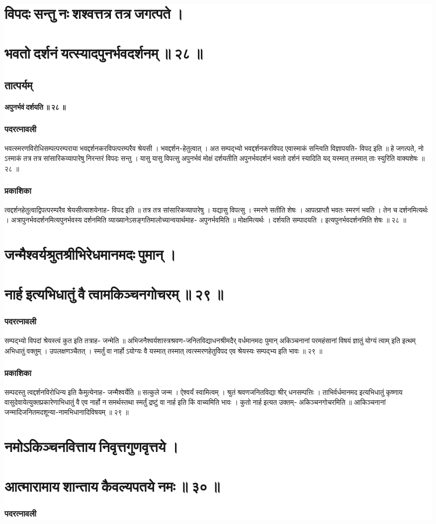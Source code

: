 # विपदः सन्तु नः शश्वत्तत्र तत्र जगत्पते ।

# भवतो दर्शनं यत्स्यादपुनर्भवदर्शनम् ॥ २८ ॥

## **तात्पर्यम्**

**अपुनर्भवं दर्शयति ॥ २८ ॥**

### **पदरत्नावली**

भवत्स्मरणविरोधिसम्पत्परम्पराया भवद्दर्शनकरविपत्परम्परैव श्रेयसी । भवद्दर्शन-हेतुत्वात् । अत सम्पद्भ्यो भवद्दर्शनकरविपद एवास्माकं सन्त्विति विज्ञापयति- विपद इति ॥ हे जगत्पते, नो ऽस्माकं तत्र तत्र सांसारिकव्यापारेषु निरन्तरं विपदः सन्तु । यासु यासु विपत्सु अपुनर्भवं मोक्षं दर्शयतीति अपुनर्भवदर्शनं भवतो दर्शनं स्यादिति यद् यस्मात् तस्मात् ताः स्युरिति वाक्यशेषः ॥ २८ ॥

### **प्रकाशिका**

त्वद्दर्शनहेतुत्वाद्विपत्परम्परैव श्रेयसीत्याशयेनाह- विपद इति ॥ तत्र तत्र सांसारिकव्यापारेषु । यद्यासु विपत्सु । स्मरणे सतीति शेषः । आपत्प्राप्तौ भवतः स्मरणं भवति । तेन च दर्शनमित्यर्थः । अत्रापुनर्भवदर्शनमित्यपुनर्भवस्य दर्शनमिति व्याख्यानेऽसङ्गतिमालोच्यान्वयार्थमाह- अपुनर्भवमिति ॥ मोक्षमित्यर्थः । दर्शयति सम्पादयति । इत्यपुनर्भवदर्शनमिति शेषः ॥ २८ ॥

# जन्मैश्वर्यश्रुतश्रीभिरेधमानमदः पुमान् ।

# नार्ह इत्यभिधातुं वै त्वामकिञ्चनगोचरम् ॥ २९ ॥

### **पदरत्नावली**

सम्पद्भ्यो विपदां श्रेयस्त्वं कुत इति तत्राह- जन्मेति ॥ अभिजनैश्वर्यशास्त्रश्रवण-जनितविद्याधनश्रीमदैर् वर्धमानमदः पुमान् अकिञ्चनानां परमहंसानां विषयं ज्ञातुं योग्यं त्वाम् इति इत्थम् अभिधातुं वक्तुम् । उपलक्षणञ्चैतत् । स्मर्तुं वा नार्हो ऽयोग्यः वै यस्मात् तस्मात् त्वत्स्मरणहेतुविेपद एव श्रेयस्यः सम्पद्भ्य इति भावः ॥ २९ ॥

### **प्रकाशिका**

सम्पदस्तु त्वद्दर्शनविरोधिन्य इति कैमुत्येनाह- जन्मैश्वर्येति ॥ सत्कुले जन्म । ऐश्वर्यं स्वामित्वम् । श्रुतं श्रवणजनितविद्या श्रीर् धनसम्पत्तिः । ताभिर्वर्धमानमद इत्यभिधातुं कृष्णाय वासुदेवायेत्युक्तप्रकारेणाभिधातुं वै एव नार्हो न समर्थस्तथा स्मर्तुं द्रष्टुं वा नार्ह इति किं वाच्यमिति भावः । कुतो नार्ह इत्यत उक्तम्- अकिञ्चनगोचरमिति ॥ आकिञ्चनानां जन्मादिजनितमदशून्या-नामभिधानादिविषयम् ॥ २९ ॥

# नमोऽकिञ्चनवित्ताय निवृत्तगुणवृत्तये ।

# आत्मारामाय शान्ताय कैवल्यपतये नमः ॥ ३० ॥

### **पदरत्नावली**
